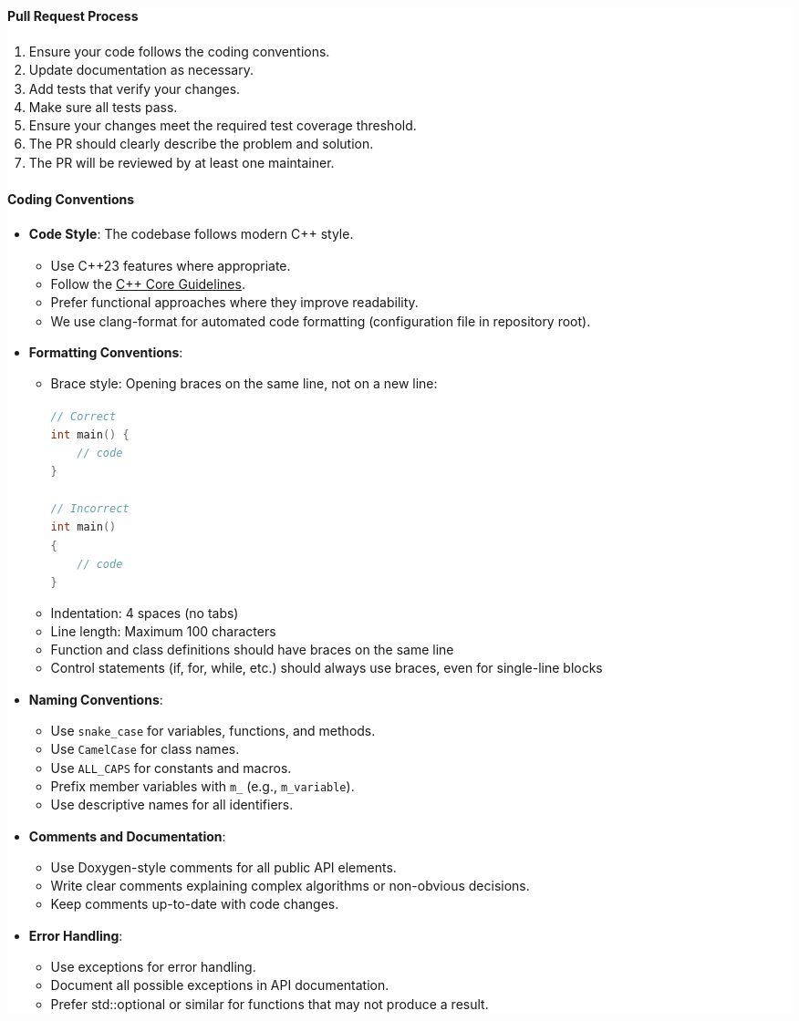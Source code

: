 #### Pull Request Process

1. Ensure your code follows the coding conventions.
2. Update documentation as necessary.
3. Add tests that verify your changes.
4. Make sure all tests pass.
5. Ensure your changes meet the required test coverage threshold.
6. The PR should clearly describe the problem and solution.
7. The PR will be reviewed by at least one maintainer.

#### Coding Conventions

- **Code Style**: The codebase follows modern C++ style.
  - Use C++23 features where appropriate.
  - Follow the [C++ Core Guidelines](https://isocpp.github.io/CppCoreGuidelines/CppCoreGuidelines).
  - Prefer functional approaches where they improve readability.
  - We use clang-format for automated code formatting (configuration file in repository root).

- **Formatting Conventions**:
  - Brace style: Opening braces on the same line, not on a new line:
    ```cpp
    // Correct
    int main() {
        // code
    }
    
    // Incorrect
    int main()
    {
        // code
    }
    ```
  - Indentation: 4 spaces (no tabs)
  - Line length: Maximum 100 characters
  - Function and class definitions should have braces on the same line
  - Control statements (if, for, while, etc.) should always use braces, even for single-line blocks

- **Naming Conventions**:
  - Use `snake_case` for variables, functions, and methods.
  - Use `CamelCase` for class names.
  - Use `ALL_CAPS` for constants and macros.
  - Prefix member variables with `m_` (e.g., `m_variable`).
  - Use descriptive names for all identifiers.

- **Comments and Documentation**:
  - Use Doxygen-style comments for all public API elements.
  - Write clear comments explaining complex algorithms or non-obvious decisions.
  - Keep comments up-to-date with code changes.

- **Error Handling**:
  - Use exceptions for error handling.
  - Document all possible exceptions in API documentation.
  - Prefer std::optional or similar for functions that may not produce a result.
